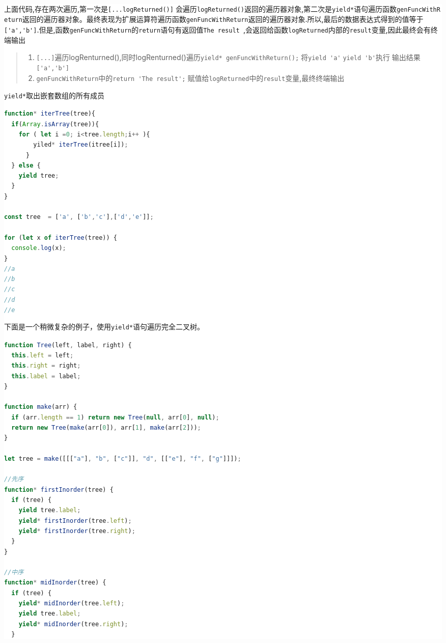 
上面代码,存在两次遍历,第一次是`[...logReturned()]` 会遍历`logReturned()`返回的遍历器对象,第二次是`yield*`语句遍历函数`genFuncWithReturn`返回的遍历器对象。最终表现为扩展运算符遍历函数`genFuncWithReturn`返回的遍历器对象.所以,最后的数据表达式得到的值等于`['a','b']`.但是,函数`genFuncWithReturn`的`return`语句有返回值`The result `,会返回给函数`logReturned`内部的`result`变量,因此最终会有终端输出

> 1. `[...]`遍历logRenturned(),同时logRenturned()遍历`yield* genFuncWithReturn();` 将`yield 'a'` `yield 'b'`执行 输出结果`['a','b']`
> 2. `genFuncWithReturn`中的`return 'The result';` 赋值给`logReturned`中的`result`变量,最终终端输出



`yield*`取出嵌套数组的所有成员

```javascript
function* iterTree(tree){
  if(Array.isArray(tree)){
    for ( let i =0; i<tree.length;i++ ){
        yiled* iterTree(itree[i]);
      }
  } else {
    yield tree;
  }
}

const tree  = ['a', ['b','c'],['d','e']];

for (let x of iterTree(tree)) {
  console.log(x);
}
//a
//b
//c
//d
//e
```

下面是一个稍微复杂的例子，使用`yield*`语句遍历完全二叉树。

```javascript
function Tree(left, label, right) {
  this.left = left;
  this.right = right;
  this.label = label;
}

function make(arr) {
  if (arr.length == 1) return new Tree(null, arr[0], null);
  return new Tree(make(arr[0]), arr[1], make(arr[2]));
}

let tree = make([[["a"], "b", ["c"]], "d", [["e"], "f", ["g"]]]);

//先序
function* firstInorder(tree) {
  if (tree) {
    yield tree.label;
    yield* firstInorder(tree.left);
    yield* firstInorder(tree.right);
  }
}

//中序
function* midInorder(tree) {
  if (tree) {
    yield* midInorder(tree.left);
    yield tree.label;
    yield* midInorder(tree.right);
  }
```